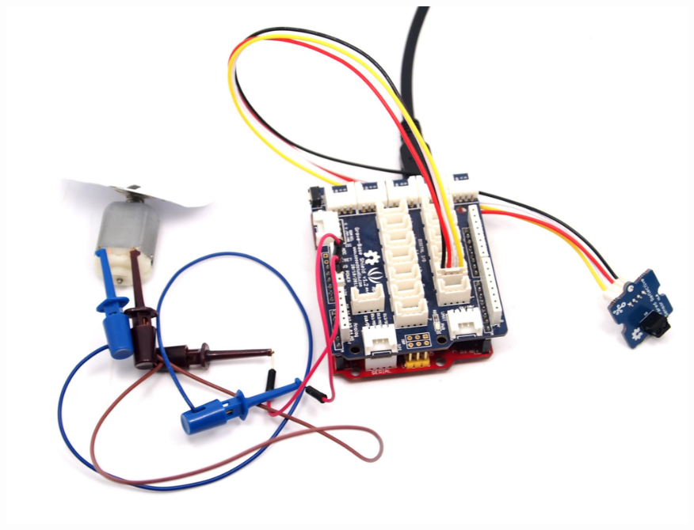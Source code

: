 ![](https://github.com/SeeedDoc/WikiMigrationSync/raw/master/docs/assets/Grove-Infrared_Reflective_Sensor/img/Infrared_Reflective_Sensor-8.JPG)
